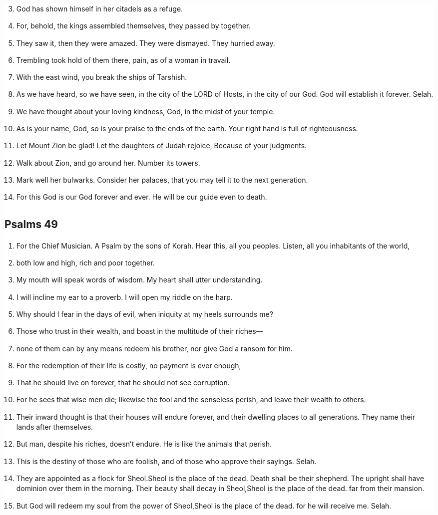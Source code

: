 3. God has shown himself in her citadels as a refuge. 

4. For, behold, the kings assembled themselves, they passed by together. 

5. They saw it, then they were amazed. They were dismayed. They hurried away. 

6. Trembling took hold of them there, pain, as of a woman in travail. 

7. With the east wind, you break the ships of Tarshish. 

8. As we have heard, so we have seen, in the city of the LORD of Hosts, in the city of our God. God will establish it forever. Selah. 

9. We have thought about your loving kindness, God, in the midst of your temple. 

10. As is your name, God, so is your praise to the ends of the earth. Your right hand is full of righteousness. 

11. Let Mount Zion be glad! Let the daughters of Judah rejoice, Because of your judgments. 

12. Walk about Zion, and go around her. Number its towers. 

13. Mark well her bulwarks. Consider her palaces, that you may tell it to the next generation. 

14. For this God is our God forever and ever. He will be our guide even to death.   

## Psalms 49

1. For the Chief Musician. A Psalm by the sons of Korah.    Hear this, all you peoples. Listen, all you inhabitants of the world, 

2. both low and high, rich and poor together. 

3. My mouth will speak words of wisdom. My heart shall utter understanding. 

4. I will incline my ear to a proverb. I will open my riddle on the harp. 

5. Why should I fear in the days of evil, when iniquity at my heels surrounds me? 

6. Those who trust in their wealth, and boast in the multitude of their riches— 

7. none of them can by any means redeem his brother, nor give God a ransom for him. 

8. For the redemption of their life is costly, no payment is ever enough, 

9. That he should live on forever, that he should not see corruption. 

10. For he sees that wise men die; likewise the fool and the senseless perish, and leave their wealth to others. 

11. Their inward thought is that their houses will endure forever, and their dwelling places to all generations. They name their lands after themselves. 

12. But man, despite his riches, doesn’t endure. He is like the animals that perish.   

13. This is the destiny of those who are foolish, and of those who approve their sayings. Selah. 

14. They are appointed as a flock for Sheol.Sheol is the place of the dead. Death shall be their shepherd. The upright shall have dominion over them in the morning. Their beauty shall decay in Sheol,Sheol is the place of the dead. far from their mansion. 

15. But God will redeem my soul from the power of Sheol,Sheol is the place of the dead. for he will receive me. Selah. 
